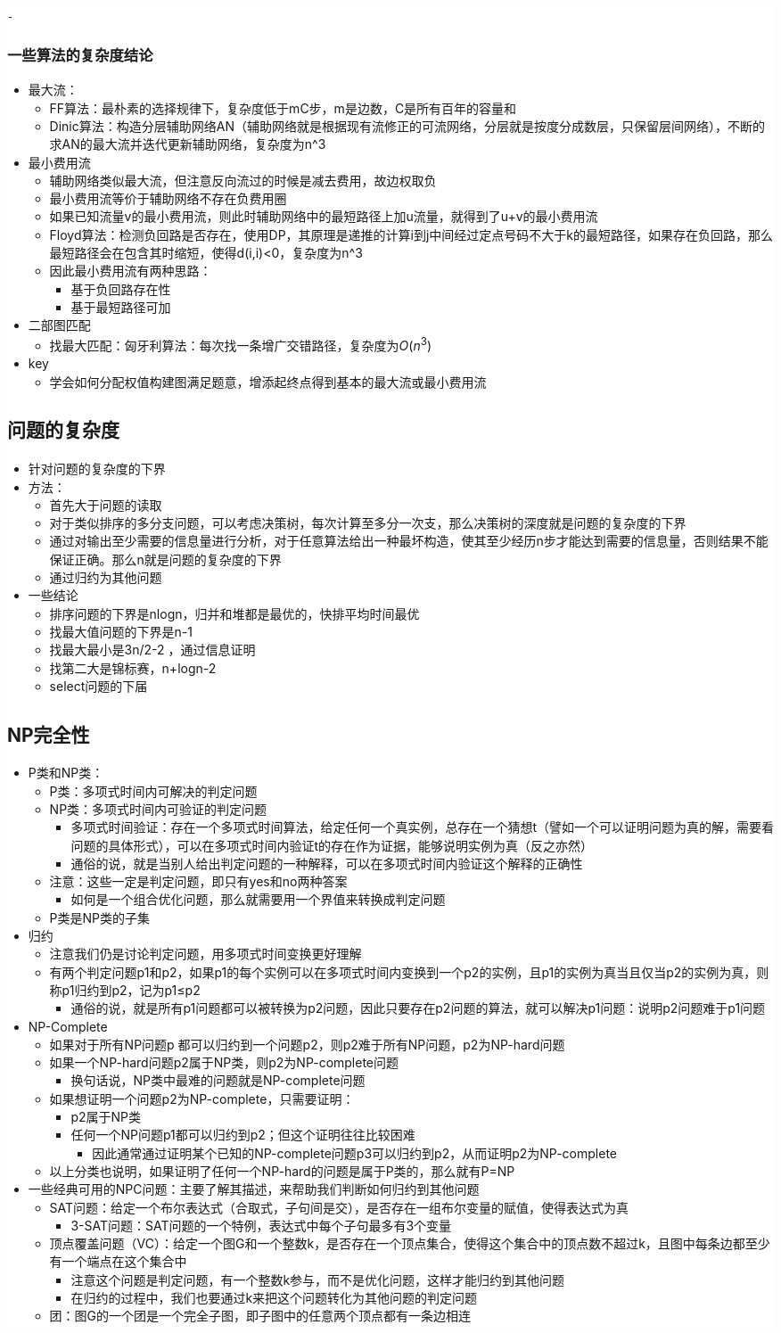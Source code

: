     - 
### 一些算法的复杂度结论
- 最大流：
  - FF算法：最朴素的选择规律下，复杂度低于mC步，m是边数，C是所有百年的容量和
  - Dinic算法：构造分层辅助网络AN（辅助网络就是根据现有流修正的可流网络，分层就是按度分成数层，只保留层间网络），不断的求AN的最大流并迭代更新辅助网络，复杂度为n^3
- 最小费用流
  - 辅助网络类似最大流，但注意反向流过的时候是减去费用，故边权取负
  - 最小费用流等价于辅助网络不存在负费用圈
  - 如果已知流量v的最小费用流，则此时辅助网络中的最短路径上加u流量，就得到了u+v的最小费用流
  - Floyd算法：检测负回路是否存在，使用DP，其原理是递推的计算i到j中间经过定点号码不大于k的最短路径，如果存在负回路，那么最短路径会在包含其时缩短，使得d(i,i)<0，复杂度为n^3
  - 因此最小费用流有两种思路：
    - 基于负回路存在性
    - 基于最短路径可加
- 二部图匹配
  - 找最大匹配：匈牙利算法：每次找一条增广交错路径，复杂度为$O(n^3)$
- key
  - 学会如何分配权值构建图满足题意，增添起终点得到基本的最大流或最小费用流

## 问题的复杂度
- 针对问题的复杂度的下界
- 方法：
  - 首先大于问题的读取
  - 对于类似排序的多分支问题，可以考虑决策树，每次计算至多分一次支，那么决策树的深度就是问题的复杂度的下界
  - 通过对输出至少需要的信息量进行分析，对于任意算法给出一种最坏构造，使其至少经历n步才能达到需要的信息量，否则结果不能保证正确。那么n就是问题的复杂度的下界
  - 通过归约为其他问题
- 一些结论
  - 排序问题的下界是nlogn，归并和堆都是最优的，快排平均时间最优
  - 找最大值问题的下界是n-1
  - 找最大最小是3n/2-2 ，通过信息证明
  - 找第二大是锦标赛，n+logn-2
  - select问题的下届

## NP完全性
- P类和NP类：
  - P类：多项式时间内可解决的判定问题
  - NP类：多项式时间内可验证的判定问题
    - 多项式时间验证：存在一个多项式时间算法，给定任何一个真实例，总存在一个猜想t（譬如一个可以证明问题为真的解，需要看问题的具体形式），可以在多项式时间内验证t的存在作为证据，能够说明实例为真（反之亦然）
    - 通俗的说，就是当别人给出判定问题的一种解释，可以在多项式时间内验证这个解释的正确性
  - 注意：这些一定是判定问题，即只有yes和no两种答案
    - 如何是一个组合优化问题，那么就需要用一个界值来转换成判定问题
  - P类是NP类的子集
- 归约
  - 注意我们仍是讨论判定问题，用多项式时间变换更好理解   
  - 有两个判定问题p1和p2，如果p1的每个实例可以在多项式时间内变换到一个p2的实例，且p1的实例为真当且仅当p2的实例为真，则称p1归约到p2，记为p1≤p2
    - 通俗的说，就是所有p1问题都可以被转换为p2问题，因此只要存在p2问题的算法，就可以解决p1问题：说明p2问题难于p1问题
- NP-Complete
  - 如果对于所有NP问题p 都可以归约到一个问题p2，则p2难于所有NP问题，p2为NP-hard问题
  - 如果一个NP-hard问题p2属于NP类，则p2为NP-complete问题
    - 换句话说，NP类中最难的问题就是NP-complete问题
  - 如果想证明一个问题p2为NP-complete，只需要证明：
    - p2属于NP类
    - 任何一个NP问题p1都可以归约到p2；但这个证明往往比较困难
      - 因此通常通过证明某个已知的NP-complete问题p3可以归约到p2，从而证明p2为NP-complete
  - 以上分类也说明，如果证明了任何一个NP-hard的问题是属于P类的，那么就有P=NP
- 一些经典可用的NPC问题：主要了解其描述，来帮助我们判断如何归约到其他问题
  - SAT问题：给定一个布尔表达式（合取式，子句间是交），是否存在一组布尔变量的赋值，使得表达式为真
    - 3-SAT问题：SAT问题的一个特例，表达式中每个子句最多有3个变量
  - 顶点覆盖问题（VC）：给定一个图G和一个整数k，是否存在一个顶点集合，使得这个集合中的顶点数不超过k，且图中每条边都至少有一个端点在这个集合中
    - 注意这个问题是判定问题，有一个整数k参与，而不是优化问题，这样才能归约到其他问题
    - 在归约的过程中，我们也要通过k来把这个问题转化为其他问题的判定问题
  - 团：图G的一个团是一个完全子图，即子图中的任意两个顶点都有一条边相连